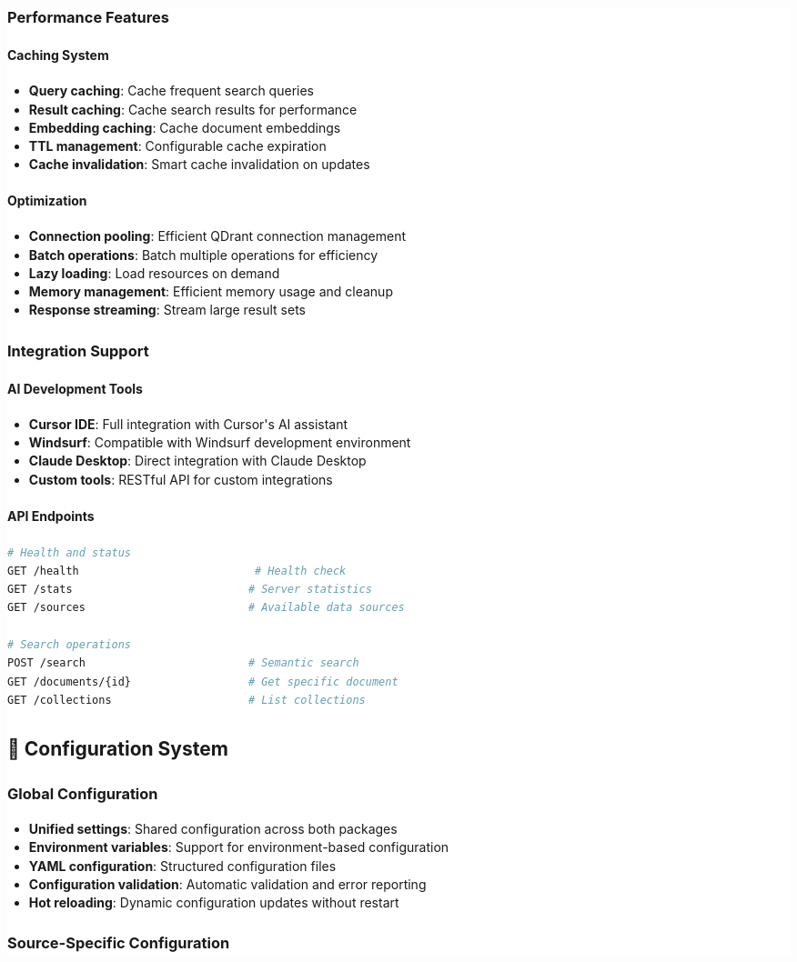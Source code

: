 ### Performance Features

#### Caching System

- **Query caching**: Cache frequent search queries
- **Result caching**: Cache search results for performance
- **Embedding caching**: Cache document embeddings
- **TTL management**: Configurable cache expiration
- **Cache invalidation**: Smart cache invalidation on updates

#### Optimization

- **Connection pooling**: Efficient QDrant connection management
- **Batch operations**: Batch multiple operations for efficiency
- **Lazy loading**: Load resources on demand
- **Memory management**: Efficient memory usage and cleanup
- **Response streaming**: Stream large result sets

### Integration Support

#### AI Development Tools

- **Cursor IDE**: Full integration with Cursor's AI assistant
- **Windsurf**: Compatible with Windsurf development environment
- **Claude Desktop**: Direct integration with Claude Desktop
- **Custom tools**: RESTful API for custom integrations

#### API Endpoints

```bash
# Health and status
GET /health                           # Health check
GET /stats                           # Server statistics
GET /sources                         # Available data sources

# Search operations
POST /search                         # Semantic search
GET /documents/{id}                  # Get specific document
GET /collections                     # List collections
```

## 🔧 Configuration System

### Global Configuration

- **Unified settings**: Shared configuration across both packages
- **Environment variables**: Support for environment-based configuration
- **YAML configuration**: Structured configuration files
- **Configuration validation**: Automatic validation and error reporting
- **Hot reloading**: Dynamic configuration updates without restart

### Source-Specific Configuration
